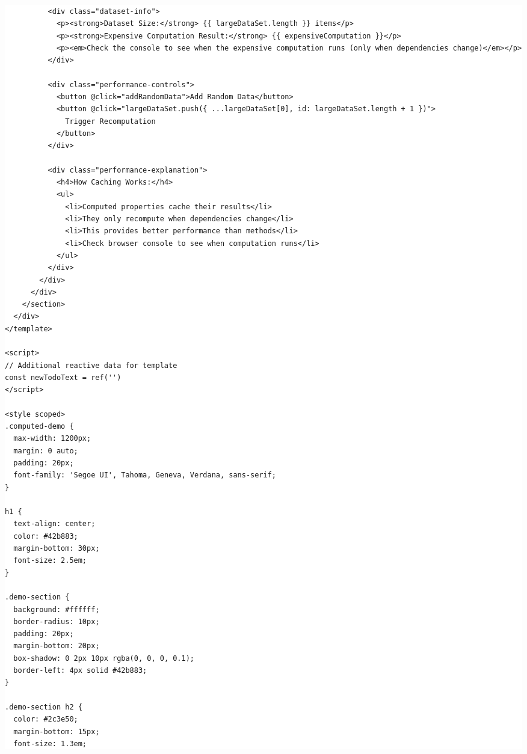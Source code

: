 ```vue
          <div class="dataset-info">
            <p><strong>Dataset Size:</strong> {{ largeDataSet.length }} items</p>
            <p><strong>Expensive Computation Result:</strong> {{ expensiveComputation }}</p>
            <p><em>Check the console to see when the expensive computation runs (only when dependencies change)</em></p>
          </div>

          <div class="performance-controls">
            <button @click="addRandomData">Add Random Data</button>
            <button @click="largeDataSet.push({ ...largeDataSet[0], id: largeDataSet.length + 1 })">
              Trigger Recomputation
            </button>
          </div>

          <div class="performance-explanation">
            <h4>How Caching Works:</h4>
            <ul>
              <li>Computed properties cache their results</li>
              <li>They only recompute when dependencies change</li>
              <li>This provides better performance than methods</li>
              <li>Check browser console to see when computation runs</li>
            </ul>
          </div>
        </div>
      </div>
    </section>
  </div>
</template>

<script>
// Additional reactive data for template
const newTodoText = ref('')
</script>

<style scoped>
.computed-demo {
  max-width: 1200px;
  margin: 0 auto;
  padding: 20px;
  font-family: 'Segoe UI', Tahoma, Geneva, Verdana, sans-serif;
}

h1 {
  text-align: center;
  color: #42b883;
  margin-bottom: 30px;
  font-size: 2.5em;
}

.demo-section {
  background: #ffffff;
  border-radius: 10px;
  padding: 20px;
  margin-bottom: 20px;
  box-shadow: 0 2px 10px rgba(0, 0, 0, 0.1);
  border-left: 4px solid #42b883;
}

.demo-section h2 {
  color: #2c3e50;
  margin-bottom: 15px;
  font-size: 1.3em;
```